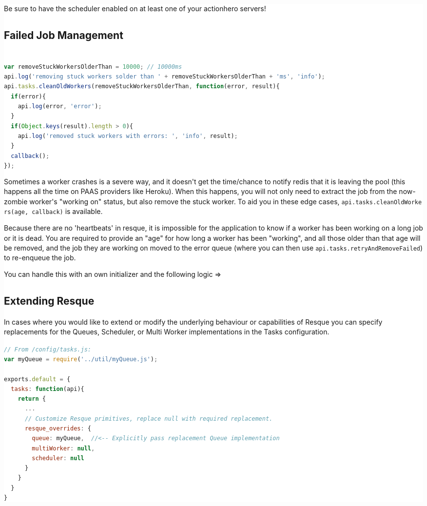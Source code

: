 Be sure to have the scheduler enabled on at least one of your actionhero servers!

## Failed Job Management

```javascript

var removeStuckWorkersOlderThan = 10000; // 10000ms
api.log('removing stuck workers solder than ' + removeStuckWorkersOlderThan + 'ms', 'info');
api.tasks.cleanOldWorkers(removeStuckWorkersOlderThan, function(error, result){
  if(error){
    api.log(error, 'error');
  }
  if(Object.keys(result).length > 0){
    api.log('removed stuck workers with errors: ', 'info', result);
  }
  callback();
});

```

Sometimes a worker crashes is a severe way, and it doesn't get the time/chance to notify redis that it is leaving the pool (this happens all the time on PAAS providers like Heroku). When this happens, you will not only need to extract the job from the now-zombie worker's "working on" status, but also remove the stuck worker. To aid you in these edge cases, `api.tasks.cleanOldWorkers(age, callback)` is available.

Because there are no 'heartbeats' in resque, it is impossible for the application to know if a worker has been working on a long job or it is dead. You are required to provide an "age" for how long a worker has been "working", and all those older than that age will be removed, and the job they are working on moved to the error queue (where you can then use `api.tasks.retryAndRemoveFailed`) to re-enqueue the job.

You can handle this with an own initializer and the following logic =>

## Extending Resque

In cases where you would like to extend or modify the underlying behaviour or capabilities of Resque you can specify
replacements for the Queues, Scheduler, or Multi Worker implementations in the Tasks configuration.

```javascript
// From /config/tasks.js:
var myQueue = require('../util/myQueue.js');

exports.default = {
  tasks: function(api){
    return {
      ...
      // Customize Resque primitives, replace null with required replacement.
      resque_overrides: {
        queue: myQueue,  //<-- Explicitly pass replacement Queue implementation
        multiWorker: null,
        scheduler: null
      }
    }
  }
}
```
